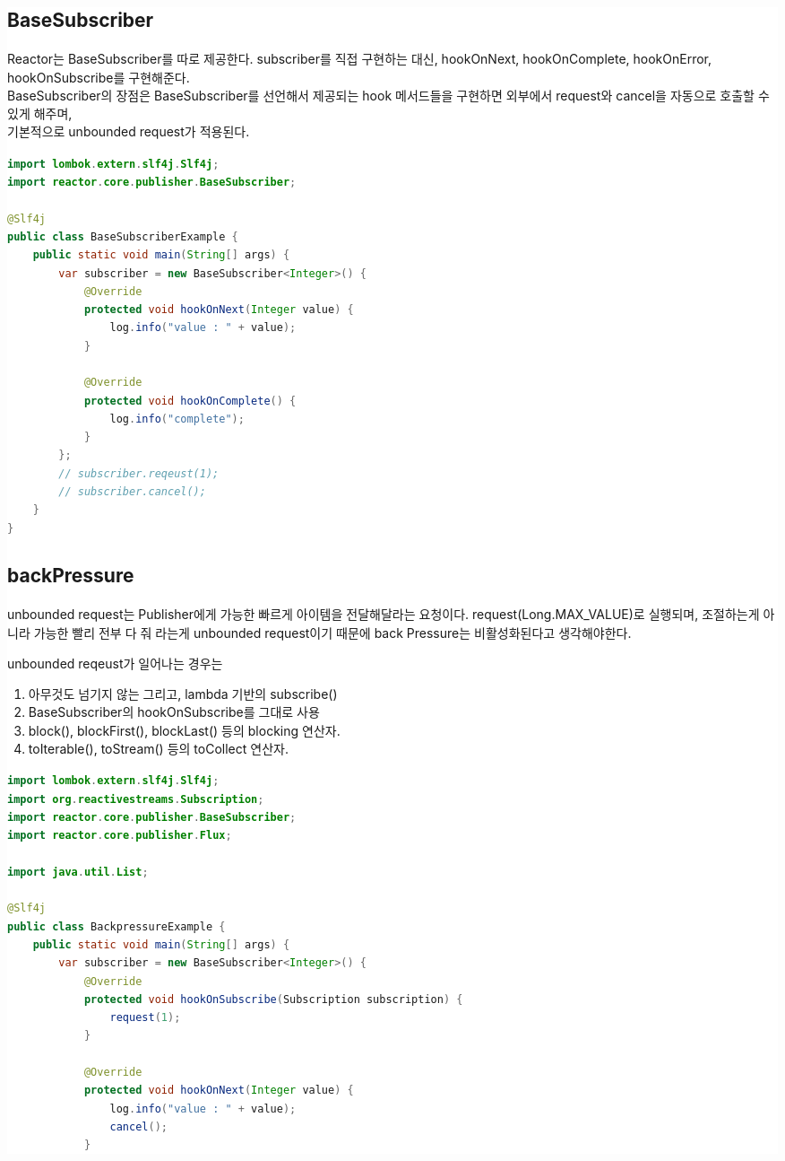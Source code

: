 ## BaseSubscriber
Reactor는 BaseSubscriber를 따로 제공한다. 
subscriber를 직접 구현하는 대신, hookOnNext, hookOnComplete, hookOnError, hookOnSubscribe를 구현해준다.  
BaseSubscriber의 장점은 BaseSubscriber를 선언해서 제공되는 hook 메서드들을 구현하면 외부에서 request와 cancel을 자동으로 호출할 수 있게 해주며,  
기본적으로 unbounded request가 적용된다.

````java
import lombok.extern.slf4j.Slf4j;
import reactor.core.publisher.BaseSubscriber;

@Slf4j
public class BaseSubscriberExample {
    public static void main(String[] args) {
        var subscriber = new BaseSubscriber<Integer>() {
            @Override
            protected void hookOnNext(Integer value) {
                log.info("value : " + value);
            }

            @Override
            protected void hookOnComplete() {
                log.info("complete");
            }
        };
        // subscriber.reqeust(1);
        // subscriber.cancel();
    }
}
````

## backPressure
unbounded request는 Publisher에게 가능한 빠르게 아이템을 전달해달라는 요청이다. request(Long.MAX_VALUE)로 실행되며, 조절하는게 아니라 가능한 빨리 전부 다 줘 라는게 unbounded request이기 때문에 back Pressure는 비활성화된다고 생각해야한다.  
  

unbounded reqeust가 일어나는 경우는  
1. 아무것도 넘기지 않는 그리고, lambda 기반의 subscribe()
2. BaseSubscriber의 hookOnSubscribe를 그대로 사용
3. block(), blockFirst(), blockLast() 등의 blocking 연산자.
4. toIterable(), toStream() 등의 toCollect 연산자.

````java
import lombok.extern.slf4j.Slf4j;
import org.reactivestreams.Subscription;
import reactor.core.publisher.BaseSubscriber;
import reactor.core.publisher.Flux;

import java.util.List;

@Slf4j
public class BackpressureExample {
    public static void main(String[] args) {
        var subscriber = new BaseSubscriber<Integer>() {
            @Override
            protected void hookOnSubscribe(Subscription subscription) {
                request(1);
            }

            @Override
            protected void hookOnNext(Integer value) {
                log.info("value : " + value);
                cancel();
            }
````